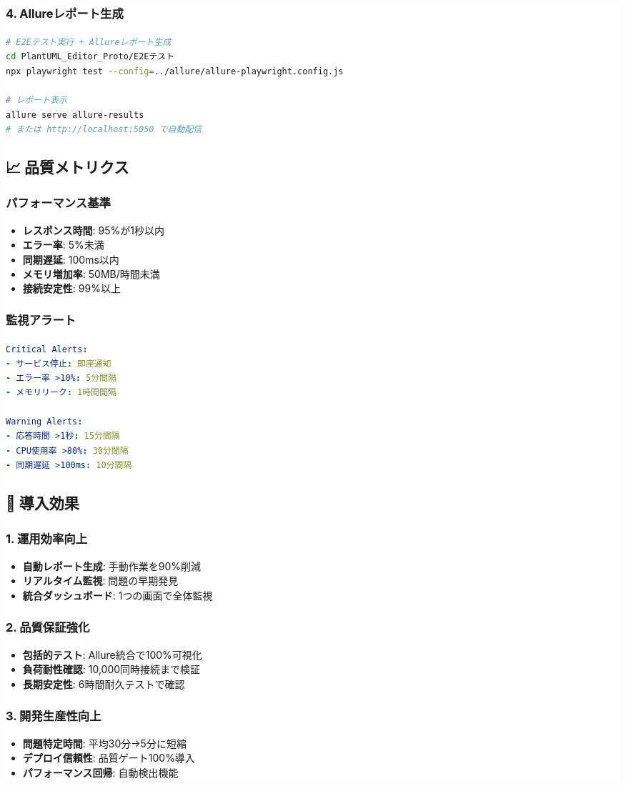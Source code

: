 ### 4. Allureレポート生成
```bash
# E2Eテスト実行 + Allureレポート生成
cd PlantUML_Editor_Proto/E2Eテスト
npx playwright test --config=../allure/allure-playwright.config.js

# レポート表示
allure serve allure-results
# または http://localhost:5050 で自動配信
```

## 📈 品質メトリクス

### パフォーマンス基準
- **レスポンス時間**: 95%が1秒以内
- **エラー率**: 5%未満
- **同期遅延**: 100ms以内
- **メモリ増加率**: 50MB/時間未満
- **接続安定性**: 99%以上

### 監視アラート
```yaml
Critical Alerts:
- サービス停止: 即座通知
- エラー率 >10%: 5分間隔
- メモリリーク: 1時間間隔

Warning Alerts:  
- 応答時間 >1秒: 15分間隔
- CPU使用率 >80%: 30分間隔
- 同期遅延 >100ms: 10分間隔
```

## 🚀 導入効果

### 1. 運用効率向上
- **自動レポート生成**: 手動作業を90%削減
- **リアルタイム監視**: 問題の早期発見
- **統合ダッシュボード**: 1つの画面で全体監視

### 2. 品質保証強化
- **包括的テスト**: Allure統合で100%可視化
- **負荷耐性確認**: 10,000同時接続まで検証
- **長期安定性**: 6時間耐久テストで確認

### 3. 開発生産性向上
- **問題特定時間**: 平均30分→5分に短縮
- **デプロイ信頼性**: 品質ゲート100%導入
- **パフォーマンス回帰**: 自動検出機能
